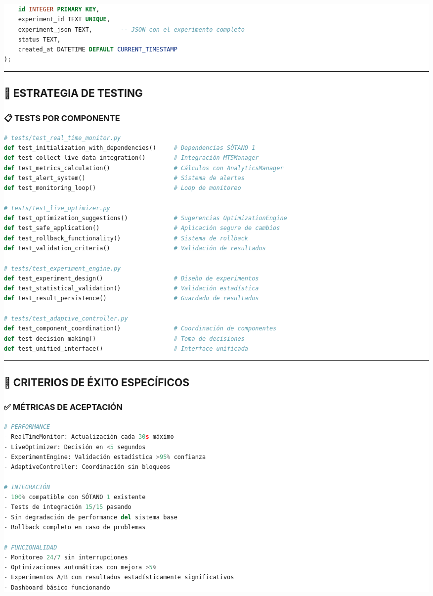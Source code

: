 ```sql
    id INTEGER PRIMARY KEY,
    experiment_id TEXT UNIQUE,
    experiment_json TEXT,        -- JSON con el experimento completo
    status TEXT,
    created_at DATETIME DEFAULT CURRENT_TIMESTAMP
);
```

---

## 🧪 **ESTRATEGIA DE TESTING**

### **📋 TESTS POR COMPONENTE**
```python
# tests/test_real_time_monitor.py
def test_initialization_with_dependencies()     # Dependencias SÓTANO 1
def test_collect_live_data_integration()        # Integración MT5Manager
def test_metrics_calculation()                  # Cálculos con AnalyticsManager
def test_alert_system()                         # Sistema de alertas
def test_monitoring_loop()                      # Loop de monitoreo

# tests/test_live_optimizer.py  
def test_optimization_suggestions()             # Sugerencias OptimizationEngine
def test_safe_application()                     # Aplicación segura de cambios
def test_rollback_functionality()               # Sistema de rollback
def test_validation_criteria()                  # Validación de resultados

# tests/test_experiment_engine.py
def test_experiment_design()                    # Diseño de experimentos
def test_statistical_validation()               # Validación estadística
def test_result_persistence()                   # Guardado de resultados

# tests/test_adaptive_controller.py
def test_component_coordination()               # Coordinación de componentes
def test_decision_making()                      # Toma de decisiones
def test_unified_interface()                    # Interface unificada
```

---

## 🎯 **CRITERIOS DE ÉXITO ESPECÍFICOS**

### **✅ MÉTRICAS DE ACEPTACIÓN**
```python
# PERFORMANCE
- RealTimeMonitor: Actualización cada 30s máximo
- LiveOptimizer: Decisión en <5 segundos
- ExperimentEngine: Validación estadística >95% confianza
- AdaptiveController: Coordinación sin bloqueos

# INTEGRACIÓN
- 100% compatible con SÓTANO 1 existente
- Tests de integración 15/15 pasando
- Sin degradación de performance del sistema base
- Rollback completo en caso de problemas

# FUNCIONALIDAD
- Monitoreo 24/7 sin interrupciones
- Optimizaciones automáticas con mejora >5%
- Experimentos A/B con resultados estadísticamente significativos
- Dashboard básico funcionando
```
